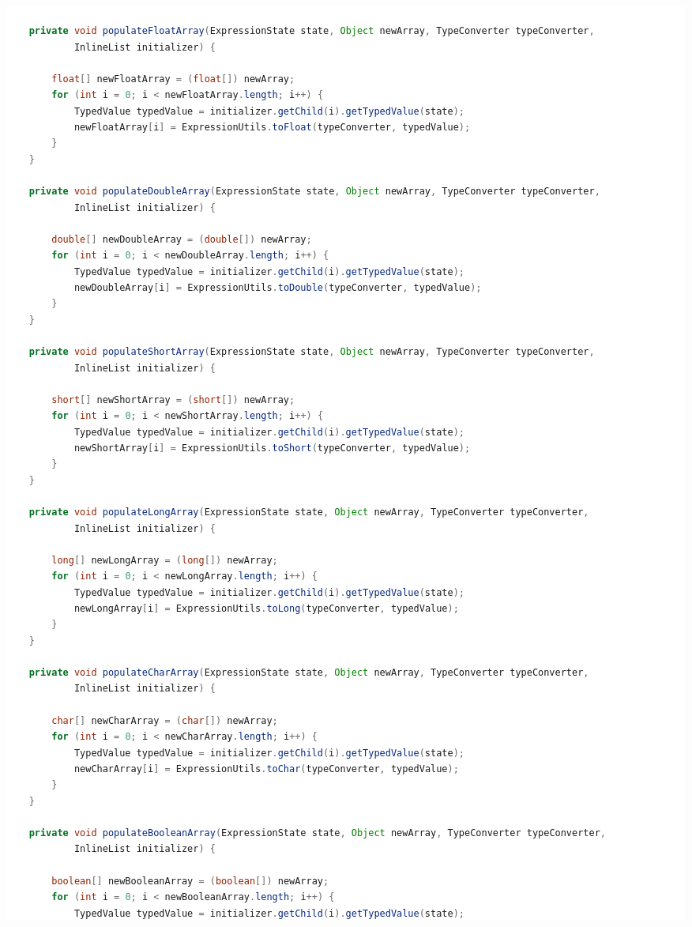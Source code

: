 ```java

	private void populateFloatArray(ExpressionState state, Object newArray, TypeConverter typeConverter,
			InlineList initializer) {

		float[] newFloatArray = (float[]) newArray;
		for (int i = 0; i < newFloatArray.length; i++) {
			TypedValue typedValue = initializer.getChild(i).getTypedValue(state);
			newFloatArray[i] = ExpressionUtils.toFloat(typeConverter, typedValue);
		}
	}

	private void populateDoubleArray(ExpressionState state, Object newArray, TypeConverter typeConverter,
			InlineList initializer) {

		double[] newDoubleArray = (double[]) newArray;
		for (int i = 0; i < newDoubleArray.length; i++) {
			TypedValue typedValue = initializer.getChild(i).getTypedValue(state);
			newDoubleArray[i] = ExpressionUtils.toDouble(typeConverter, typedValue);
		}
	}

	private void populateShortArray(ExpressionState state, Object newArray, TypeConverter typeConverter,
			InlineList initializer) {

		short[] newShortArray = (short[]) newArray;
		for (int i = 0; i < newShortArray.length; i++) {
			TypedValue typedValue = initializer.getChild(i).getTypedValue(state);
			newShortArray[i] = ExpressionUtils.toShort(typeConverter, typedValue);
		}
	}

	private void populateLongArray(ExpressionState state, Object newArray, TypeConverter typeConverter,
			InlineList initializer) {

		long[] newLongArray = (long[]) newArray;
		for (int i = 0; i < newLongArray.length; i++) {
			TypedValue typedValue = initializer.getChild(i).getTypedValue(state);
			newLongArray[i] = ExpressionUtils.toLong(typeConverter, typedValue);
		}
	}

	private void populateCharArray(ExpressionState state, Object newArray, TypeConverter typeConverter,
			InlineList initializer) {

		char[] newCharArray = (char[]) newArray;
		for (int i = 0; i < newCharArray.length; i++) {
			TypedValue typedValue = initializer.getChild(i).getTypedValue(state);
			newCharArray[i] = ExpressionUtils.toChar(typeConverter, typedValue);
		}
	}

	private void populateBooleanArray(ExpressionState state, Object newArray, TypeConverter typeConverter,
			InlineList initializer) {

		boolean[] newBooleanArray = (boolean[]) newArray;
		for (int i = 0; i < newBooleanArray.length; i++) {
			TypedValue typedValue = initializer.getChild(i).getTypedValue(state);
```